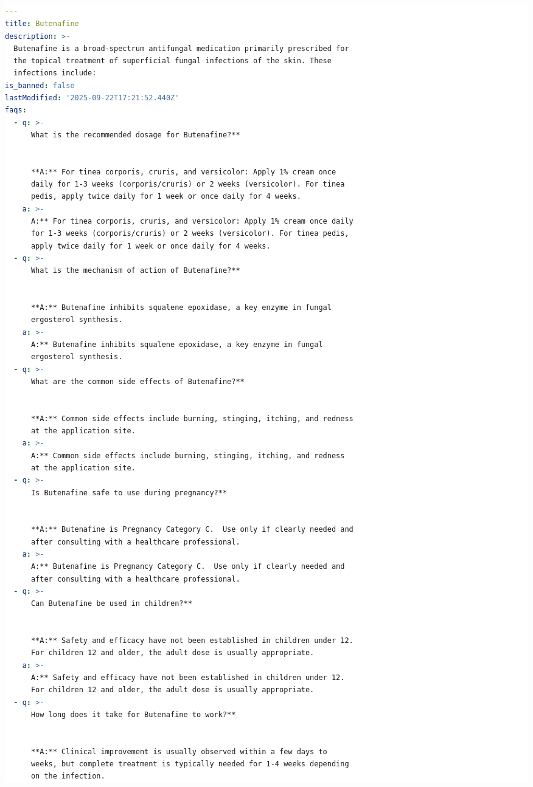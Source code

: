 ```yaml
---
title: Butenafine
description: >-
  Butenafine is a broad-spectrum antifungal medication primarily prescribed for
  the topical treatment of superficial fungal infections of the skin. These
  infections include:
is_banned: false
lastModified: '2025-09-22T17:21:52.440Z'
faqs:
  - q: >-
      What is the recommended dosage for Butenafine?**


      **A:** For tinea corporis, cruris, and versicolor: Apply 1% cream once
      daily for 1-3 weeks (corporis/cruris) or 2 weeks (versicolor). For tinea
      pedis, apply twice daily for 1 week or once daily for 4 weeks.
    a: >-
      A:** For tinea corporis, cruris, and versicolor: Apply 1% cream once daily
      for 1-3 weeks (corporis/cruris) or 2 weeks (versicolor). For tinea pedis,
      apply twice daily for 1 week or once daily for 4 weeks.
  - q: >-
      What is the mechanism of action of Butenafine?**


      **A:** Butenafine inhibits squalene epoxidase, a key enzyme in fungal
      ergosterol synthesis.
    a: >-
      A:** Butenafine inhibits squalene epoxidase, a key enzyme in fungal
      ergosterol synthesis.
  - q: >-
      What are the common side effects of Butenafine?**


      **A:** Common side effects include burning, stinging, itching, and redness
      at the application site.
    a: >-
      A:** Common side effects include burning, stinging, itching, and redness
      at the application site.
  - q: >-
      Is Butenafine safe to use during pregnancy?**


      **A:** Butenafine is Pregnancy Category C.  Use only if clearly needed and
      after consulting with a healthcare professional.
    a: >-
      A:** Butenafine is Pregnancy Category C.  Use only if clearly needed and
      after consulting with a healthcare professional.
  - q: >-
      Can Butenafine be used in children?**


      **A:** Safety and efficacy have not been established in children under 12.
      For children 12 and older, the adult dose is usually appropriate.
    a: >-
      A:** Safety and efficacy have not been established in children under 12.
      For children 12 and older, the adult dose is usually appropriate.
  - q: >-
      How long does it take for Butenafine to work?**


      **A:** Clinical improvement is usually observed within a few days to
      weeks, but complete treatment is typically needed for 1-4 weeks depending
      on the infection.
```
